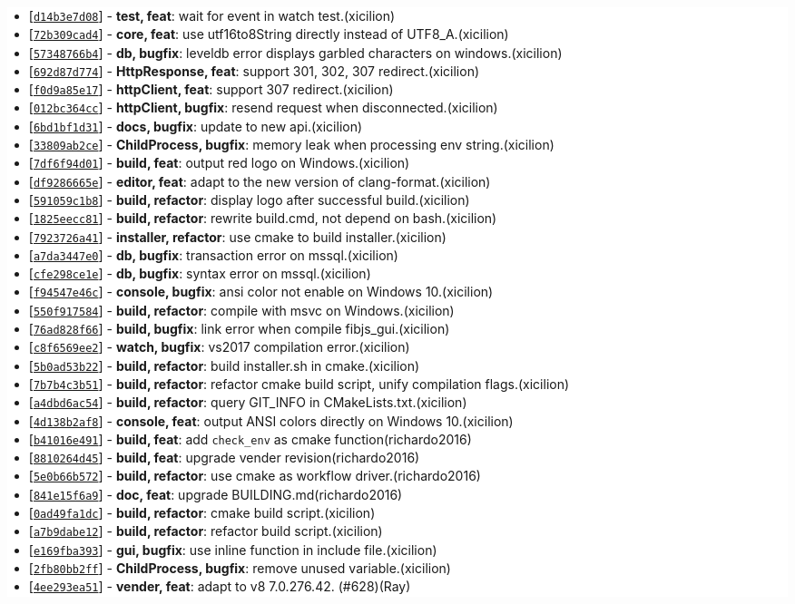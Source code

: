 * [[`d14b3e7d08`](https://github.com/fibjs/fibjs/commit/d14b3e7d08)] - **test, feat**: wait for event in watch test.(xicilion)
* [[`72b309cad4`](https://github.com/fibjs/fibjs/commit/72b309cad4)] - **core, feat**: use utf16to8String directly instead of UTF8_A.(xicilion)
* [[`57348766b4`](https://github.com/fibjs/fibjs/commit/57348766b4)] - **db, bugfix**: leveldb error displays garbled characters on windows.(xicilion)
* [[`692d87d774`](https://github.com/fibjs/fibjs/commit/692d87d774)] - **HttpResponse, feat**: support 301, 302, 307 redirect.(xicilion)
* [[`f0d9a85e17`](https://github.com/fibjs/fibjs/commit/f0d9a85e17)] - **httpClient, feat**: support 307 redirect.(xicilion)
* [[`012bc364cc`](https://github.com/fibjs/fibjs/commit/012bc364cc)] - **httpClient, bugfix**: resend request when disconnected.(xicilion)
* [[`6bd1bf1d31`](https://github.com/fibjs/fibjs/commit/6bd1bf1d31)] - **docs, bugfix**: update to new api.(xicilion)
* [[`33809ab2ce`](https://github.com/fibjs/fibjs/commit/33809ab2ce)] - **ChildProcess, bugfix**: memory leak when processing env string.(xicilion)
* [[`7df6f94d01`](https://github.com/fibjs/fibjs/commit/7df6f94d01)] - **build, feat**: output red logo on Windows.(xicilion)
* [[`df9286665e`](https://github.com/fibjs/fibjs/commit/df9286665e)] - **editor, feat**: adapt to the new version of clang-format.(xicilion)
* [[`591059c1b8`](https://github.com/fibjs/fibjs/commit/591059c1b8)] - **build, refactor**: display logo after successful build.(xicilion)
* [[`1825eecc81`](https://github.com/fibjs/fibjs/commit/1825eecc81)] - **build, refactor**: rewrite build.cmd, not depend on bash.(xicilion)
* [[`7923726a41`](https://github.com/fibjs/fibjs/commit/7923726a41)] - **installer, refactor**: use cmake to build installer.(xicilion)
* [[`a7da3447e0`](https://github.com/fibjs/fibjs/commit/a7da3447e0)] - **db, bugfix**: transaction error on mssql.(xicilion)
* [[`cfe298ce1e`](https://github.com/fibjs/fibjs/commit/cfe298ce1e)] - **db, bugfix**: syntax error on mssql.(xicilion)
* [[`f94547e46c`](https://github.com/fibjs/fibjs/commit/f94547e46c)] - **console, bugfix**: ansi color not enable on Windows 10.(xicilion)
* [[`550f917584`](https://github.com/fibjs/fibjs/commit/550f917584)] - **build, refactor**: compile with msvc on Windows.(xicilion)
* [[`76ad828f66`](https://github.com/fibjs/fibjs/commit/76ad828f66)] - **build, bugfix**: link error when compile fibjs_gui.(xicilion)
* [[`c8f6569ee2`](https://github.com/fibjs/fibjs/commit/c8f6569ee2)] - **watch, bugfix**: vs2017 compilation error.(xicilion)
* [[`5b0ad53b22`](https://github.com/fibjs/fibjs/commit/5b0ad53b22)] - **build, refactor**: build installer.sh in cmake.(xicilion)
* [[`7b7b4c3b51`](https://github.com/fibjs/fibjs/commit/7b7b4c3b51)] - **build, refactor**: refactor cmake build script, unify compilation flags.(xicilion)
* [[`a4dbd6ac54`](https://github.com/fibjs/fibjs/commit/a4dbd6ac54)] - **build, refactor**: query GIT_INFO in CMakeLists.txt.(xicilion)
* [[`4d138b2af8`](https://github.com/fibjs/fibjs/commit/4d138b2af8)] - **console, feat**: output ANSI colors directly on Windows 10.(xicilion)
* [[`b41016e491`](https://github.com/fibjs/fibjs/commit/b41016e491)] - **build, feat**: add `check_env` as cmake function(richardo2016)
* [[`8810264d45`](https://github.com/fibjs/fibjs/commit/8810264d45)] - **build, feat**: upgrade vender revision(richardo2016)
* [[`5e0b66b572`](https://github.com/fibjs/fibjs/commit/5e0b66b572)] - **build, refactor**: use cmake as workflow driver.(richardo2016)
* [[`841e15f6a9`](https://github.com/fibjs/fibjs/commit/841e15f6a9)] - **doc, feat**: upgrade BUILDING.md(richardo2016)
* [[`0ad49fa1dc`](https://github.com/fibjs/fibjs/commit/0ad49fa1dc)] - **build, refactor**: cmake build script.(xicilion)
* [[`a7b9dabe12`](https://github.com/fibjs/fibjs/commit/a7b9dabe12)] - **build, refactor**: refactor build script.(xicilion)
* [[`e169fba393`](https://github.com/fibjs/fibjs/commit/e169fba393)] - **gui, bugfix**: use inline function in include file.(xicilion)
* [[`2fb80bb2ff`](https://github.com/fibjs/fibjs/commit/2fb80bb2ff)] - **ChildProcess, bugfix**: remove unused variable.(xicilion)
* [[`4ee293ea51`](https://github.com/fibjs/fibjs/commit/4ee293ea51)] - **vender, feat**: adapt to v8 7.0.276.42. (#628)(Ray)